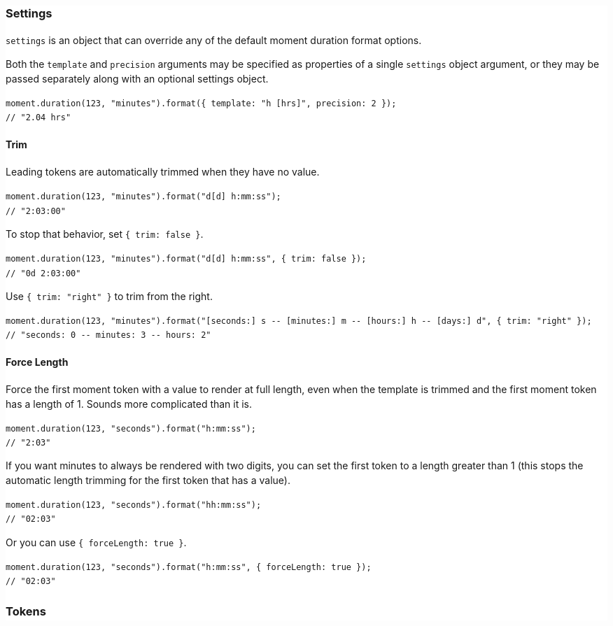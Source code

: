 ### Settings

`settings` is an object that can override any of the default moment duration format options.

Both the `template` and `precision` arguments may be specified as properties of a single `settings` object argument, or they may be passed separately along with an optional settings object.

```
moment.duration(123, "minutes").format({ template: "h [hrs]", precision: 2 });
// "2.04 hrs"
```

#### Trim

Leading tokens are automatically trimmed when they have no value.
```
moment.duration(123, "minutes").format("d[d] h:mm:ss");
// "2:03:00"
```

To stop that behavior, set `{ trim: false }`.
```
moment.duration(123, "minutes").format("d[d] h:mm:ss", { trim: false });
// "0d 2:03:00"
```

Use `{ trim: "right" }` to trim from the right.
```
moment.duration(123, "minutes").format("[seconds:] s -- [minutes:] m -- [hours:] h -- [days:] d", { trim: "right" });
// "seconds: 0 -- minutes: 3 -- hours: 2"
```

#### Force Length

Force the first moment token with a value to render at full length, even when the template is trimmed and the first moment token has a length of 1. Sounds more complicated than it is.

```
moment.duration(123, "seconds").format("h:mm:ss");
// "2:03"
```

If you want minutes to always be rendered with two digits, you can set the first token to a length greater than 1 (this stops the automatic length trimming for the first token that has a value).

```
moment.duration(123, "seconds").format("hh:mm:ss");
// "02:03"
```

Or you can use `{ forceLength: true }`.

```
moment.duration(123, "seconds").format("h:mm:ss", { forceLength: true });
// "02:03"
```


### Tokens
